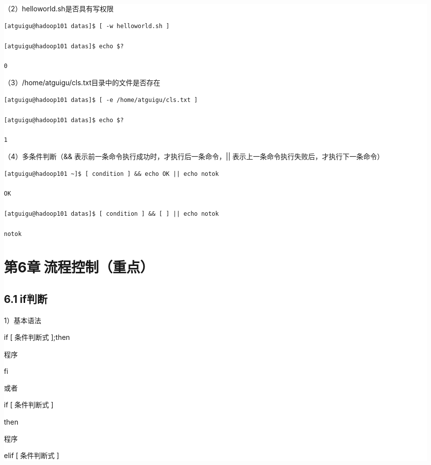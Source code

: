 （2）helloworld.sh是否具有写权限

```shell
[atguigu@hadoop101 datas]$ [ -w helloworld.sh ]

[atguigu@hadoop101 datas]$ echo $?

0
```

（3）/home/atguigu/cls.txt目录中的文件是否存在

```
[atguigu@hadoop101 datas]$ [ -e /home/atguigu/cls.txt ]

[atguigu@hadoop101 datas]$ echo $?

1
```

（4）多条件判断（&& 表示前一条命令执行成功时，才执行后一条命令，|| 表示上一条命令执行失败后，才执行下一条命令）

```shell
[atguigu@hadoop101 ~]$ [ condition ] && echo OK || echo notok

OK

[atguigu@hadoop101 datas]$ [ condition ] && [ ] || echo notok

notok
```



# 第6章 流程控制（重点）

## 6.1 if判断

1）基本语法

if [ 条件判断式 ];then 

 程序 

fi 

 

或者

 

if [ 条件判断式 ] 

 then 

  程序 

elif [ 条件判断式 ]
